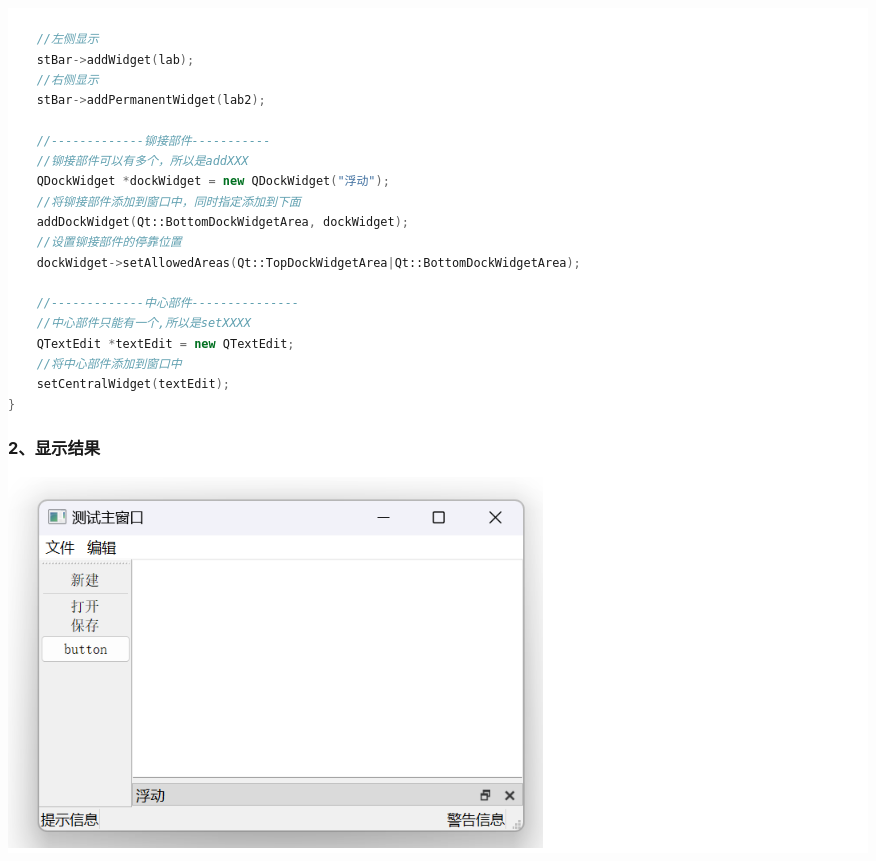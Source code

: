 ```C++

    //左侧显示
    stBar->addWidget(lab);
    //右侧显示
    stBar->addPermanentWidget(lab2);

    //-------------铆接部件-----------
    //铆接部件可以有多个，所以是addXXX
    QDockWidget *dockWidget = new QDockWidget("浮动");
    //将铆接部件添加到窗口中，同时指定添加到下面
    addDockWidget(Qt::BottomDockWidgetArea, dockWidget);
    //设置铆接部件的停靠位置
    dockWidget->setAllowedAreas(Qt::TopDockWidgetArea|Qt::BottomDockWidgetArea);

    //-------------中心部件---------------
    //中心部件只能有一个,所以是setXXXX
    QTextEdit *textEdit = new QTextEdit;
    //将中心部件添加到窗口中
    setCentralWidget(textEdit);
}
```

### 2、显示结果

<img src="Qt主窗口.assets/image-20250420215308155.png" alt="image-20250420215308155" style="zoom:80%;" />












